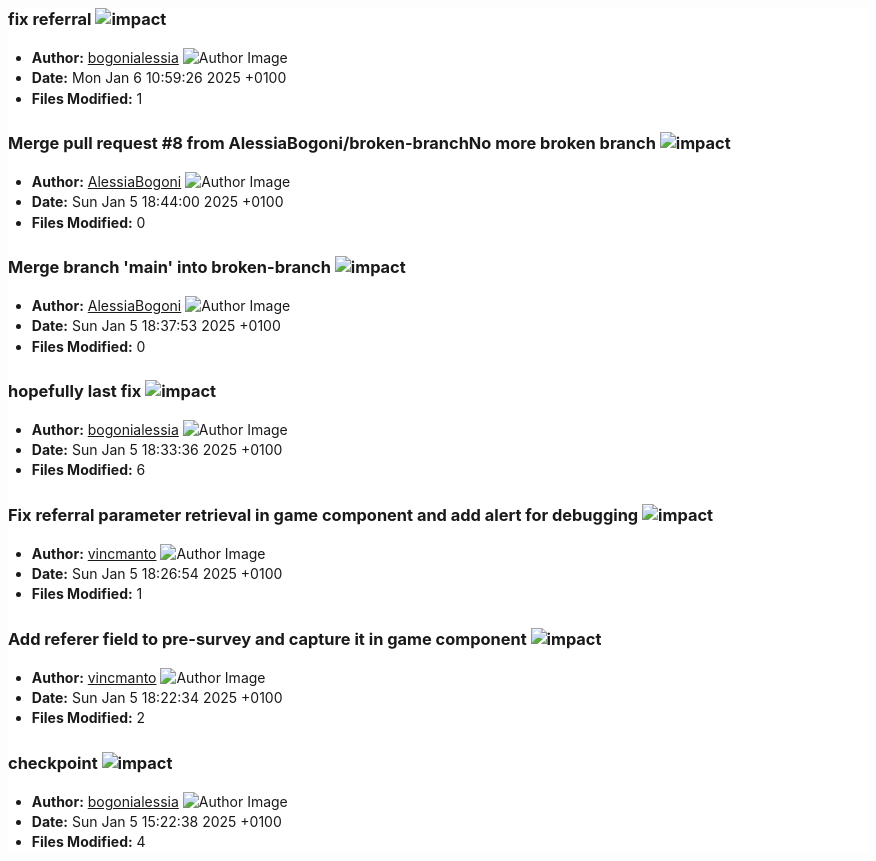### fix referral ![impact](https://img.shields.io/badge/impact-low-green?style=flat-square)
- **Author:** [bogonialessia](https://github.com/bogonialessia) ![Author Image](https://avatars.githubusercontent.com/bogonialessia?size=40)
- **Date:** Mon Jan 6 10:59:26 2025 +0100
- **Files Modified:** 1
    
### Merge pull request #8 from AlessiaBogoni/broken-branchNo more broken branch ![impact](https://img.shields.io/badge/impact-low-green?style=flat-square)
- **Author:** [AlessiaBogoni](https://github.com/161056664+AlessiaBogoni) ![Author Image](https://avatars.githubusercontent.com/AlessiaBogoni?size=40)
- **Date:** Sun Jan 5 18:44:00 2025 +0100
- **Files Modified:** 0
    
### Merge branch 'main' into broken-branch ![impact](https://img.shields.io/badge/impact-low-green?style=flat-square)
- **Author:** [AlessiaBogoni](https://github.com/161056664+AlessiaBogoni) ![Author Image](https://avatars.githubusercontent.com/AlessiaBogoni?size=40)
- **Date:** Sun Jan 5 18:37:53 2025 +0100
- **Files Modified:** 0
    
### hopefully last fix ![impact](https://img.shields.io/badge/impact-high-red?style=flat-square)
- **Author:** [bogonialessia](https://github.com/bogonialessia) ![Author Image](https://avatars.githubusercontent.com/bogonialessia?size=40)
- **Date:** Sun Jan 5 18:33:36 2025 +0100
- **Files Modified:** 6
    
### Fix referral parameter retrieval in game component and add alert for debugging ![impact](https://img.shields.io/badge/impact-low-green?style=flat-square)
- **Author:** [vincmanto](https://github.com/vincmanto) ![Author Image](https://avatars.githubusercontent.com/vincmanto?size=40)
- **Date:** Sun Jan 5 18:26:54 2025 +0100
- **Files Modified:** 1
    
### Add referer field to pre-survey and capture it in game component ![impact](https://img.shields.io/badge/impact-medium-yellow?style=flat-square)
- **Author:** [vincmanto](https://github.com/vincmanto) ![Author Image](https://avatars.githubusercontent.com/vincmanto?size=40)
- **Date:** Sun Jan 5 18:22:34 2025 +0100
- **Files Modified:** 2
    
### checkpoint ![impact](https://img.shields.io/badge/impact-medium-yellow?style=flat-square)
- **Author:** [bogonialessia](https://github.com/bogonialessia) ![Author Image](https://avatars.githubusercontent.com/bogonialessia?size=40)
- **Date:** Sun Jan 5 15:22:38 2025 +0100
- **Files Modified:** 4
    